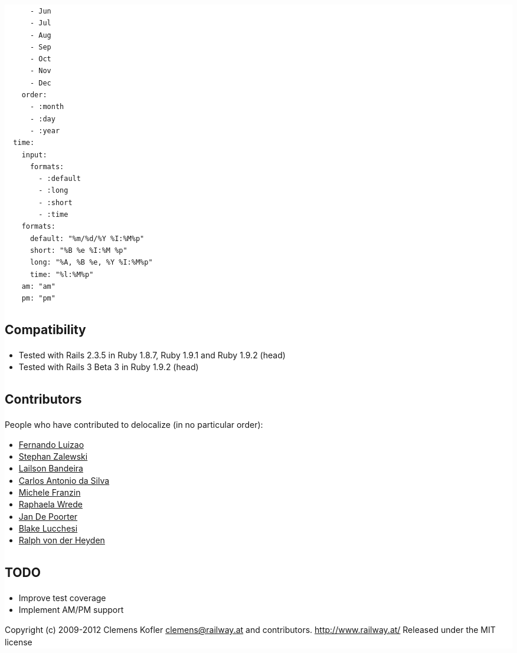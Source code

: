           - Jun
          - Jul
          - Aug
          - Sep
          - Oct
          - Nov
          - Dec
        order:
          - :month
          - :day
          - :year
      time:
        input:
          formats: 
            - :default
            - :long
            - :short
            - :time
        formats:
          default: "%m/%d/%Y %I:%M%p"
          short: "%B %e %I:%M %p"
          long: "%A, %B %e, %Y %I:%M%p"
          time: "%l:%M%p"
        am: "am"
        pm: "pm"

## Compatibility

* Tested with Rails 2.3.5 in Ruby 1.8.7, Ruby 1.9.1 and Ruby 1.9.2 (head)
* Tested with Rails 3 Beta 3 in Ruby 1.9.2 (head)

## Contributors

People who have contributed to delocalize (in no particular order):

* [Fernando Luizao](http://github.com/fernandoluizao)
* [Stephan Zalewski](http://github.com/stepahn)
* [Lailson Bandeira](http://github.com/lailsonbm)
* [Carlos Antonio da Silva](http://github.com/carlosantoniodasilva)
* [Michele Franzin](http://github.com/michelefranzin)
* [Raphaela Wrede](https://github.com/rwrede)
* [Jan De Poorter](https://github.com/DefV)
* [Blake Lucchesi](https://github.com/BlakeLucchesi)
* [Ralph von der Heyden](https://github.com/ralph)

## TODO

* Improve test coverage
* Implement AM/PM support

Copyright (c) 2009-2012 Clemens Kofler <clemens@railway.at> and contributors.
<http://www.railway.at/>
Released under the MIT license
